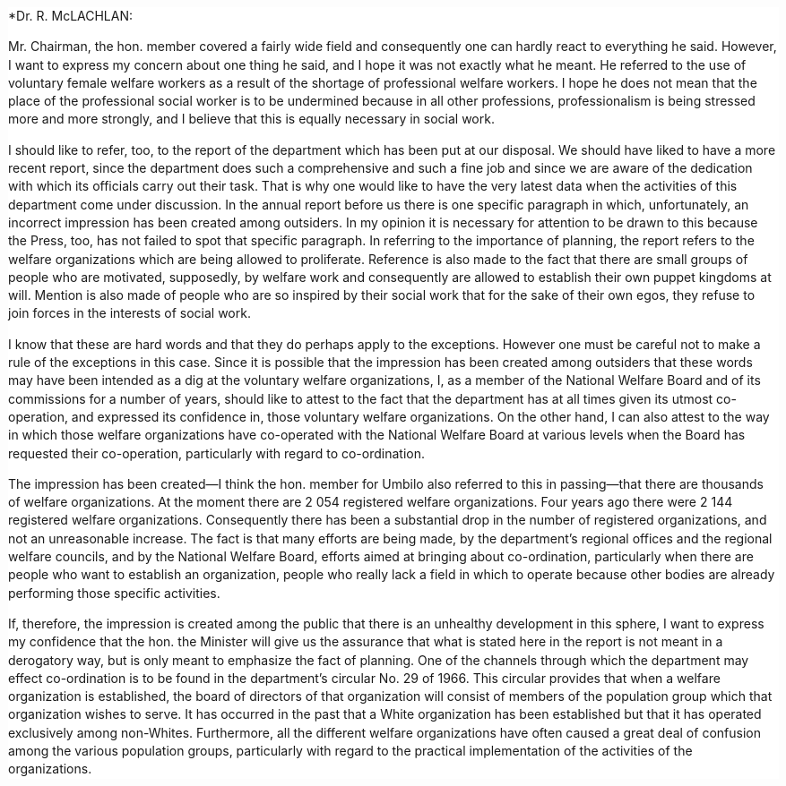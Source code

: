<speech by="#mclachlan">

<from>*Dr. <person refersTo="hansard_za">R. McLACHLAN</person>:</from>

<p>Mr. Chairman, the hon. member covered a fairly wide field and consequently one can hardly react to everything he said. However, I want to express my concern about one thing he said, and I hope it was not exactly what he meant. He referred to the use of voluntary female welfare workers as a result of the shortage of professional welfare workers. I hope he does not mean that the place of the professional social worker is to be undermined because in all other professions, professionalism is being stressed more and more strongly, and I believe that this is equally necessary in social work.</p>

<p>I should like to refer, too, to the report of the department which has been put at our disposal. We should have liked to have a more recent report, since the department does such a comprehensive and such a fine job and since we are aware of the dedication with which its officials carry out their task. That is why one would like to have the very latest data when the activities of this department come under discussion. In the annual report before us there is one specific paragraph in which, unfortunately, an incorrect impression has been created among outsiders. In my opinion it is necessary for attention to be drawn to this because the Press, too, has not failed to spot that specific paragraph. In referring to the importance of planning, the report refers to the welfare organizations which are being allowed to proliferate. Reference is also made to the fact that there are small groups of people who are motivated, supposedly, by welfare work and consequently are allowed to establish their own puppet kingdoms at will. Mention is also made of people who are so inspired by their social work that for the sake of their own egos, they refuse to join forces in the interests of social work.</p>

<p>I know that these are hard words and that they do perhaps apply to the exceptions. However one must be careful not to make a rule of the exceptions in this case. Since it is possible that the impression has been created among outsiders that these words may have been intended as a dig at the voluntary welfare organizations, I, as a member of the National Welfare Board and of its commissions for a number of years, should like to attest to the fact that the department has at all times given its utmost co-operation, and expressed its confidence in, those voluntary welfare organizations. On the other hand, I can also attest to the way in which those welfare organizations have co-operated with the National Welfare Board at various levels when the Board has requested their co-operation, particularly with regard to co-ordination.</p>

<p>The impression has been created&#x2014;I think the hon. member for Umbilo also referred to this in passing&#x2014;that there are thousands of welfare organizations. At the moment there are 2 054 registered welfare organizations. Four years ago there were 2 144 registered welfare organizations. Consequently there has been a substantial drop in the number of registered organizations, and not an unreasonable increase. The fact is that many efforts are being made, by the department&#x2019;s regional offices and the regional welfare councils, and by the National Welfare Board, efforts aimed at bringing about co-ordination, particularly when there are people who want to establish an organization, people who really lack a field in which to operate because other bodies are already performing those specific activities.</p>

<p>If, therefore, the impression is created among the public that there is an unhealthy development in this sphere, I want to express my confidence that the hon. the Minister will give us the assurance that what is stated here in the report is not meant in a derogatory way, but is only meant to emphasize the fact of planning. One of the channels through which the department may effect co-ordination is to be found in the department&#x2019;s circular No. 29 of 1966. This circular provides that when a welfare organization is established, the board of directors of that organization will consist of members of the population group which that <span class="col_7719-7720" refersTo="page_1190"/>organization wishes to serve. It has occurred in the past that a White organization has been established but that it has operated exclusively among non-Whites. Furthermore, all the different welfare organizations have often caused a great deal of confusion among the various population groups, particularly with regard to the practical implementation of the activities of the organizations.</p>
